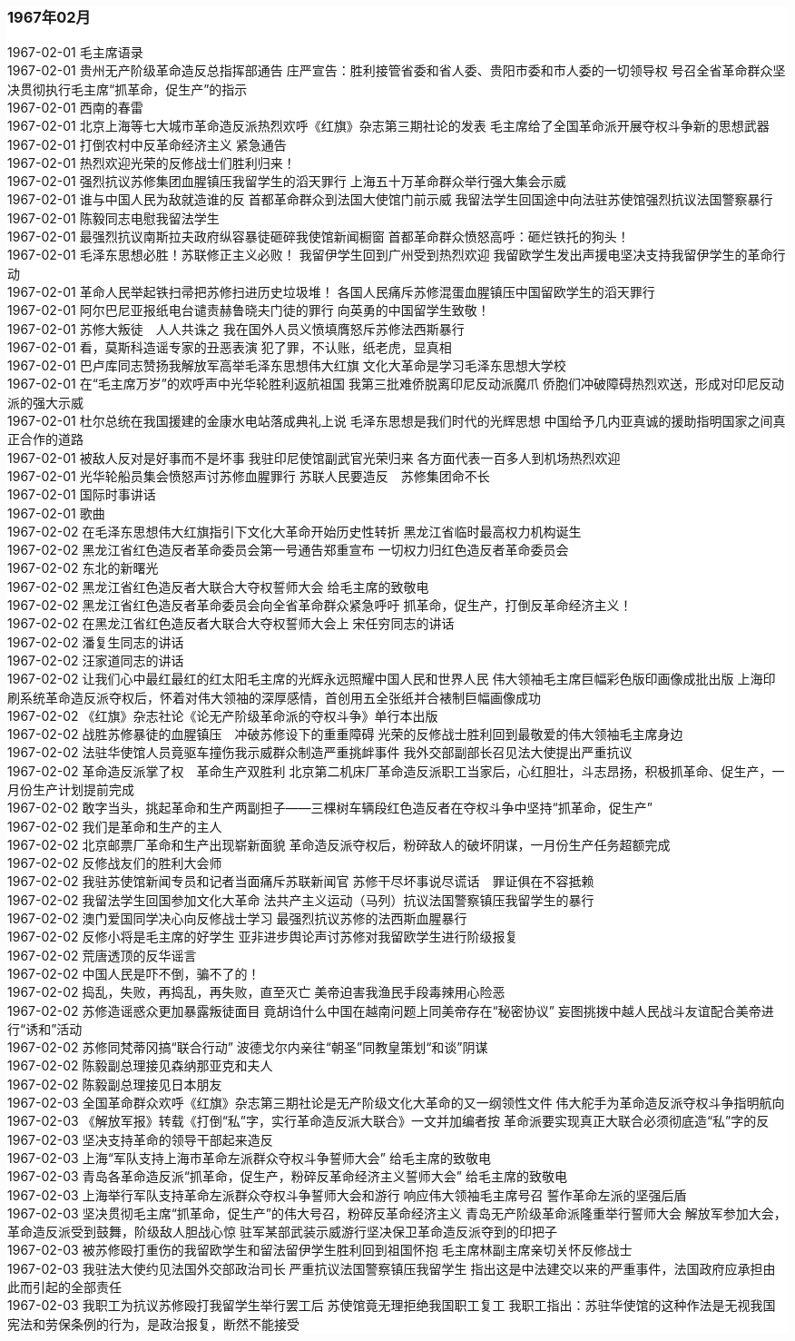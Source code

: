 ### 1967年02月  
1967-02-01 毛主席语录  
1967-02-01 贵州无产阶级革命造反总指挥部通告  庄严宣告：胜利接管省委和省人委、贵阳市委和市人委的一切领导权  号召全省革命群众坚决贯彻执行毛主席“抓革命，促生产”的指示  
1967-02-01 西南的春雷  
1967-02-01 北京上海等七大城市革命造反派热烈欢呼《红旗》杂志第三期社论的发表  毛主席给了全国革命派开展夺权斗争新的思想武器  
1967-02-01 打倒农村中反革命经济主义  紧急通告  
1967-02-01 热烈欢迎光荣的反修战士们胜利归来！  
1967-02-01 强烈抗议苏修集团血腥镇压我留学生的滔天罪行  上海五十万革命群众举行强大集会示威  
1967-02-01 谁与中国人民为敌就造谁的反  首都革命群众到法国大使馆门前示威  我留法学生回国途中向法驻苏使馆强烈抗议法国警察暴行  
1967-02-01 陈毅同志电慰我留法学生  
1967-02-01 最强烈抗议南斯拉夫政府纵容暴徒砸碎我使馆新闻橱窗  首都革命群众愤怒高呼：砸烂铁托的狗头！  
1967-02-01 毛泽东思想必胜！苏联修正主义必败！  我留伊学生回到广州受到热烈欢迎  我留欧学生发出声援电坚决支持我留伊学生的革命行动  
1967-02-01 革命人民举起铁扫帚把苏修扫进历史垃圾堆！  各国人民痛斥苏修混蛋血腥镇压中国留欧学生的滔天罪行  
1967-02-01 阿尔巴尼亚报纸电台谴责赫鲁晓夫门徒的罪行  向英勇的中国留学生致敬！  
1967-02-01 苏修大叛徒　人人共诛之  我在国外人员义愤填膺怒斥苏修法西斯暴行  
1967-02-01 看，莫斯科造谣专家的丑恶表演  犯了罪，不认账，纸老虎，显真相  
1967-02-01 巴卢库同志赞扬我解放军高举毛泽东思想伟大红旗  文化大革命是学习毛泽东思想大学校  
1967-02-01 在“毛主席万岁”的欢呼声中光华轮胜利返航祖国  我第三批难侨脱离印尼反动派魔爪  侨胞们冲破障碍热烈欢送，形成对印尼反动派的强大示威  
1967-02-01 杜尔总统在我国援建的金康水电站落成典礼上说  毛泽东思想是我们时代的光辉思想  中国给予几内亚真诚的援助指明国家之间真正合作的道路  
1967-02-01 被敌人反对是好事而不是坏事  我驻印尼使馆副武官光荣归来  各方面代表一百多人到机场热烈欢迎  
1967-02-01 光华轮船员集会愤怒声讨苏修血腥罪行  苏联人民要造反　苏修集团命不长  
1967-02-01 国际时事讲话  
1967-02-01 歌曲  
1967-02-02 在毛泽东思想伟大红旗指引下文化大革命开始历史性转折  黑龙江省临时最高权力机构诞生  
1967-02-02 黑龙江省红色造反者革命委员会第一号通告郑重宣布  一切权力归红色造反者革命委员会  
1967-02-02 东北的新曙光  
1967-02-02 黑龙江省红色造反者大联合大夺权誓师大会  给毛主席的致敬电  
1967-02-02 黑龙江省红色造反者革命委员会向全省革命群众紧急呼吁  抓革命，促生产，打倒反革命经济主义！  
1967-02-02 在黑龙江省红色造反者大联合大夺权誓师大会上  宋任穷同志的讲话  
1967-02-02 潘复生同志的讲话  
1967-02-02 汪家道同志的讲话  
1967-02-02 让我们心中最红最红的红太阳毛主席的光辉永远照耀中国人民和世界人民  伟大领袖毛主席巨幅彩色版印画像成批出版  上海印刷系统革命造反派夺权后，怀着对伟大领袖的深厚感情，首创用五全张纸并合裱制巨幅画像成功  
1967-02-02 《红旗》杂志社论《论无产阶级革命派的夺权斗争》单行本出版  
1967-02-02 战胜苏修暴徒的血腥镇压　冲破苏修设下的重重障碍  光荣的反修战士胜利回到最敬爱的伟大领袖毛主席身边  
1967-02-02 法驻华使馆人员竟驱车撞伤我示威群众制造严重挑衅事件  我外交部副部长召见法大使提出严重抗议  
1967-02-02 革命造反派掌了权　革命生产双胜利  北京第二机床厂革命造反派职工当家后，心红胆壮，斗志昂扬，积极抓革命、促生产，一月份生产计划提前完成  
1967-02-02 敢字当头，挑起革命和生产两副担子——三棵树车辆段红色造反者在夺权斗争中坚持“抓革命，促生产”  
1967-02-02 我们是革命和生产的主人  
1967-02-02 北京邮票厂革命和生产出现崭新面貌  革命造反派夺权后，粉碎敌人的破坏阴谋，一月份生产任务超额完成  
1967-02-02 反修战友们的胜利大会师  
1967-02-02 我驻苏使馆新闻专员和记者当面痛斥苏联新闻官  苏修干尽坏事说尽谎话　罪证俱在不容抵赖  
1967-02-02 我留法学生回国参加文化大革命  法共产主义运动（马列）抗议法国警察镇压我留学生的暴行  
1967-02-02 澳门爱国同学决心向反修战士学习  最强烈抗议苏修的法西斯血腥暴行  
1967-02-02 反修小将是毛主席的好学生  亚非进步舆论声讨苏修对我留欧学生进行阶级报复  
1967-02-02 荒唐透顶的反华谣言  
1967-02-02 中国人民是吓不倒，骗不了的！  
1967-02-02 捣乱，失败，再捣乱，再失败，直至灭亡  美帝迫害我渔民手段毒辣用心险恶  
1967-02-02 苏修造谣惑众更加暴露叛徒面目  竟胡诌什么中国在越南问题上同美帝存在“秘密协议”  妄图挑拨中越人民战斗友谊配合美帝进行“诱和”活动  
1967-02-02 苏修同梵蒂冈搞“联合行动”  波德戈尔内亲往“朝圣”同教皇策划“和谈”阴谋  
1967-02-02 陈毅副总理接见森纳那亚克和夫人  
1967-02-02 陈毅副总理接见日本朋友  
1967-02-03 全国革命群众欢呼《红旗》杂志第三期社论是无产阶级文化大革命的又一纲领性文件  伟大舵手为革命造反派夺权斗争指明航向  
1967-02-03 《解放军报》转载《打倒“私”字，实行革命造反派大联合》一文并加编者按  革命派要实现真正大联合必须彻底造“私”字的反  
1967-02-03 坚决支持革命的领导干部起来造反  
1967-02-03 上海“军队支持上海市革命左派群众夺权斗争誓师大会”  给毛主席的致敬电  
1967-02-03 青岛各革命造反派“抓革命，促生产，粉碎反革命经济主义誓师大会”  给毛主席的致敬电  
1967-02-03 上海举行军队支持革命左派群众夺权斗争誓师大会和游行  响应伟大领袖毛主席号召  誓作革命左派的坚强后盾  
1967-02-03 坚决贯彻毛主席“抓革命，促生产”的伟大号召，粉碎反革命经济主义  青岛无产阶级革命派隆重举行誓师大会  解放军参加大会，革命造反派受到鼓舞，阶级敌人胆战心惊  驻军某部武装示威游行坚决保卫革命造反派夺到的印把子  
1967-02-03 被苏修殴打重伤的我留欧学生和留法留伊学生胜利回到祖国怀抱  毛主席林副主席亲切关怀反修战士  
1967-02-03 我驻法大使约见法国外交部政治司长  严重抗议法国警察镇压我留学生  指出这是中法建交以来的严重事件，法国政府应承担由此而引起的全部责任  
1967-02-03 我职工为抗议苏修殴打我留学生举行罢工后  苏使馆竟无理拒绝我国职工复工  我职工指出：苏驻华使馆的这种作法是无视我国宪法和劳保条例的行为，是政治报复，断然不能接受  